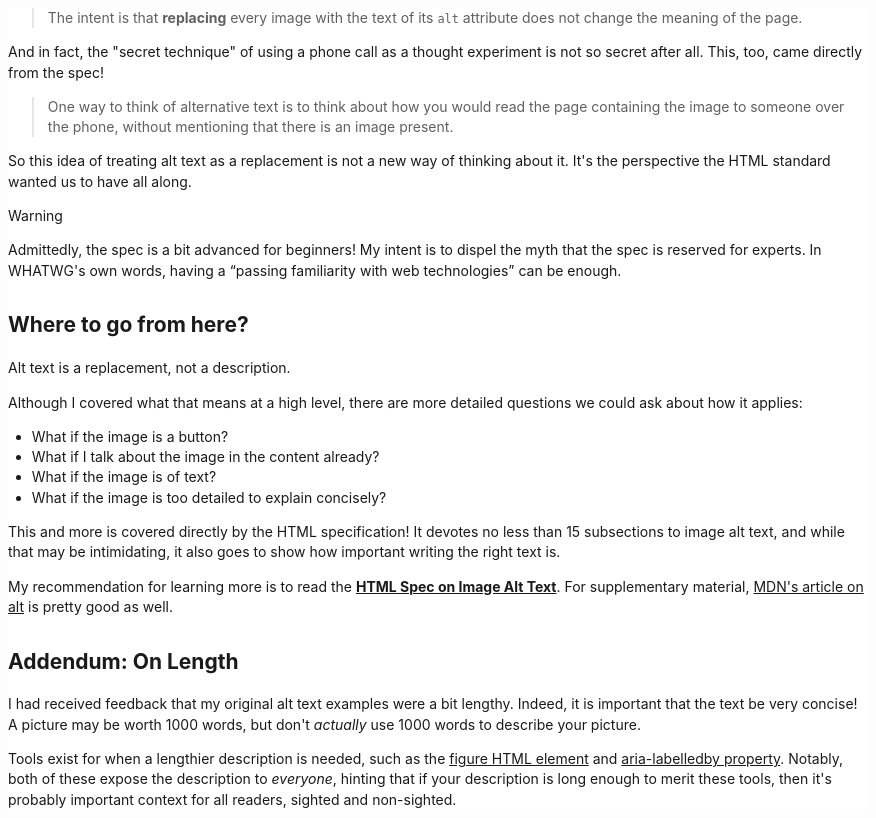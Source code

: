 <blockquote cite="https://html.spec.whatwg.org/multipage/images.html">
	<p>The intent is that <strong>replacing</strong> every image with the text of its <code>alt</code> attribute does not change the meaning of the page.</p>
</blockquote>

And in fact, the "secret technique" of using a phone call as a thought experiment is not so secret after all. This, too, came directly from the spec!

<blockquote cite="https://html.spec.whatwg.org/multipage/images.html">
	<p>One way to think of alternative text is to think about how you would read the page containing the image to someone over the phone, without mentioning that there is an image present.</p>
</blockquote>

So this idea of treating alt text as a replacement is not a new way of thinking about it. It's the perspective the HTML standard wanted us to have all along.

> [!WARNING]
> Admittedly, the spec is a bit advanced for beginners! My intent is to dispel the myth that the spec is reserved for experts. In WHATWG's own words, having a <q cite="https://html.spec.whatwg.org/multipage/introduction.html">passing familiarity with web technologies</q> can be enough.

## Where to go from here?

<major-point>
	Alt text is a replacement, not a description.
</major-point>

Although I covered what that means at a high level, there are more detailed questions we could ask about how it applies:

* What if the image is a button?
* What if I talk about the image in the content already?
* What if the image is of text?
* What if the image is too detailed to explain concisely?

This and more is covered directly by the HTML specification! It devotes no less than 15 subsections to image alt text, and while that may be intimidating, it also goes to show how important writing the right text is.

My recommendation for learning more is to read the **[HTML Spec on Image Alt Text](https://html.spec.whatwg.org/multipage/images.html#alt)**. For supplementary material, [MDN's article on alt](https://developer.mozilla.org/en-US/docs/Web/API/HTMLImageElement/alt) is pretty good as well.

## Addendum: On Length

I had received feedback that my original alt text examples were a bit lengthy. Indeed, it is important that the text be very concise! A picture may be worth 1000 words, but don't _actually_ use 1000 words to describe your picture.

Tools exist for when a lengthier description is needed, such as the [figure HTML element](https://developer.mozilla.org/en-US/docs/Web/HTML/Element/figure) and [aria-labelledby property](https://developer.mozilla.org/en-US/docs/Web/Accessibility/ARIA/ARIA_Techniques/Using_the_aria-labelledby_attribute). Notably, both of these expose the description to _everyone_, hinting that if your description is long enough to merit these tools, then it's probably important context for all readers, sighted and non-sighted.
